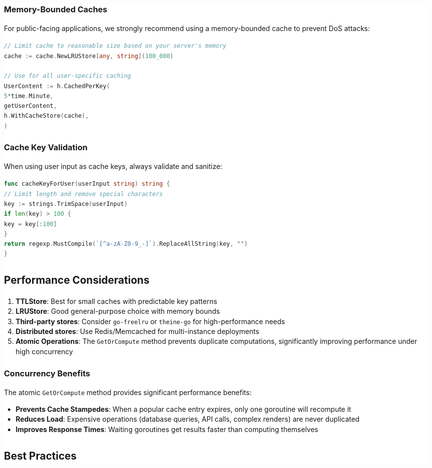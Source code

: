 ### Memory-Bounded Caches

For public-facing applications, we strongly recommend using a memory-bounded cache to prevent DoS attacks:

```go
// Limit cache to reasonable size based on your server's memory
cache := cache.NewLRUStore[any, string](100_000)

// Use for all user-specific caching
UserContent := h.CachedPerKey(
5*time.Minute,
getUserContent,
h.WithCacheStore(cache),
)
```

### Cache Key Validation

When using user input as cache keys, always validate and sanitize:

```go
func cacheKeyForUser(userInput string) string {
// Limit length and remove special characters
key := strings.TrimSpace(userInput)
if len(key) > 100 {
key = key[:100]
}
return regexp.MustCompile(`[^a-zA-Z0-9_-]`).ReplaceAllString(key, "")
}
```

## Performance Considerations

1. **TTLStore**: Best for small caches with predictable key patterns
2. **LRUStore**: Good general-purpose choice with memory bounds  
3. **Third-party stores**: Consider `go-freelru` or `theine-go` for high-performance needs
4. **Distributed stores**: Use Redis/Memcached for multi-instance deployments
5. **Atomic Operations**: The `GetOrCompute` method prevents duplicate computations, significantly improving performance under high concurrency

### Concurrency Benefits

The atomic `GetOrCompute` method provides significant performance benefits:
- **Prevents Cache Stampedes**: When a popular cache entry expires, only one goroutine will recompute it
- **Reduces Load**: Expensive operations (database queries, API calls, complex renders) are never duplicated
- **Improves Response Times**: Waiting goroutines get results faster than computing themselves

## Best Practices
